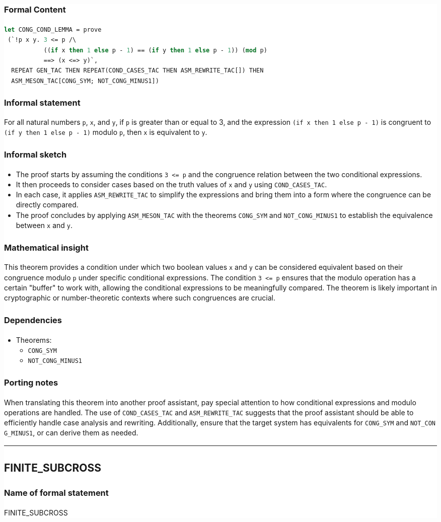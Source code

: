### Formal Content
```ocaml
let CONG_COND_LEMMA = prove
 (`!p x y. 3 <= p /\
           ((if x then 1 else p - 1) == (if y then 1 else p - 1)) (mod p)
           ==> (x <=> y)`,
  REPEAT GEN_TAC THEN REPEAT(COND_CASES_TAC THEN ASM_REWRITE_TAC[]) THEN
  ASM_MESON_TAC[CONG_SYM; NOT_CONG_MINUS1])
```

### Informal statement
For all natural numbers `p`, `x`, and `y`, if `p` is greater than or equal to 3, and the expression `(if x then 1 else p - 1)` is congruent to `(if y then 1 else p - 1)` modulo `p`, then `x` is equivalent to `y`.

### Informal sketch
* The proof starts by assuming the conditions `3 <= p` and the congruence relation between the two conditional expressions.
* It then proceeds to consider cases based on the truth values of `x` and `y` using `COND_CASES_TAC`.
* In each case, it applies `ASM_REWRITE_TAC` to simplify the expressions and bring them into a form where the congruence can be directly compared.
* The proof concludes by applying `ASM_MESON_TAC` with the theorems `CONG_SYM` and `NOT_CONG_MINUS1` to establish the equivalence between `x` and `y`.

### Mathematical insight
This theorem provides a condition under which two boolean values `x` and `y` can be considered equivalent based on their congruence modulo `p` under specific conditional expressions. The condition `3 <= p` ensures that the modulo operation has a certain "buffer" to work with, allowing the conditional expressions to be meaningfully compared. The theorem is likely important in cryptographic or number-theoretic contexts where such congruences are crucial.

### Dependencies
* Theorems:
  - `CONG_SYM`
  - `NOT_CONG_MINUS1`

### Porting notes
When translating this theorem into another proof assistant, pay special attention to how conditional expressions and modulo operations are handled. The use of `COND_CASES_TAC` and `ASM_REWRITE_TAC` suggests that the proof assistant should be able to efficiently handle case analysis and rewriting. Additionally, ensure that the target system has equivalents for `CONG_SYM` and `NOT_CONG_MINUS1`, or can derive them as needed.

---

## FINITE_SUBCROSS

### Name of formal statement
FINITE_SUBCROSS
